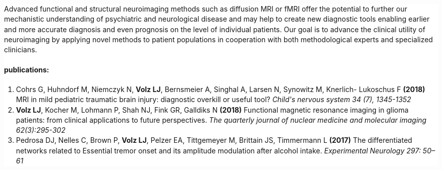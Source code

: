 Advanced functional and structural neuroimaging methods such as diffusion MRI or fMRI offer the potential to further our mechanistic understanding of psychiatric and neurological disease and may help to create new diagnostic tools enabling earlier and more accurate diagnosis and even prognosis on the level of individual patients. Our goal is to advance the clinical utility of neuroimaging by applying novel methods to patient populations in cooperation with both methodological experts and specialized clinicians.
<br/>

#### publications:
1.	Cohrs G, Huhndorf M, Niemczyk N, **Volz LJ**, Bernsmeier A, Singhal A, Larsen N, Synowitz M, Knerlich- Lukoschus F **(2018)** MRI in mild pediatric traumatic brain injury: diagnostic overkill or useful tool? _Child's nervous system 34 (7), 1345-1352_
1.	**Volz LJ**, Kocher M, Lohmann P, Shah NJ, Fink GR, Galldiks N **(2018)** Functional magnetic resonance imaging in glioma patients: from clinical applications to future perspectives. _The quarterly journal of nuclear medicine and molecular imaging 62(3):295-302_
1.	Pedrosa DJ, Nelles C, Brown P, **Volz LJ**, Pelzer EA, Tittgemeyer M, Brittain JS, Timmermann L **(2017)** The differentiated networks related to Essential tremor onset and its amplitude modulation after alcohol intake. _Experimental Neurology 297: 50–61_
